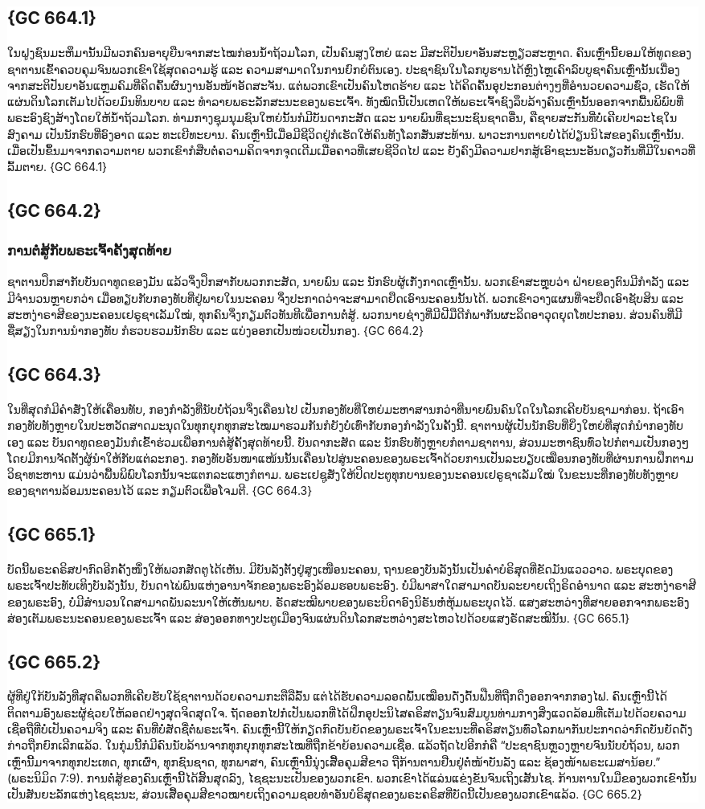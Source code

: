 ## {GC 664.1}

ໃນຝູງຊົນມະຫຶມານັ້ນມີພວກຄົນອາຍຸຍືນຈາກສະໄໝກ່ອນນ້ຳຖ້ວມໂລກ, ເປັນຄົນສູງໃຫຍ່ ແລະ ມີສະຕິປັນຍາອັນສະຫຼຽວສະຫຼາດ. ຄົນເຫຼົ່ານີ້ຍອມໃຫ້ທູດຂອງຊາຕານເຂົ້າຄວບຄຸມຈົນພວກເຂົາໃຊ້ສຸດຄວາມຮູ້ ແລະ ຄວາມສາມາດໃນການຍົກຍໍຕົນເອງ. ປະຊາຊົນໃນໂລກບູຮານໄດ້ຫຼົງໄຫຼເຄົາລົບບູຊາຄົນເຫຼົ່ານັ້ນເນື່ອງຈາກສະຕິປັນຍາອັນແຫຼມຄົມທີ່ຄິດຄົ້ນຜົນງານອັນໜ້າອັດສະຈັນ. ແຕ່ພວກເຂົາເປັນຄົນໂຫດຮ້າຍ ແລະ ໄດ້ຄິດຄົ້ນອຸປະກອນຕ່າງໆທີ່ອຳນວຍຄວາມຊົ່ວ, ເຮັດໃຫ້ແຜ່ນດິນໂລກເຕັມໄປດ້ວຍມົນທິນບາບ ແລະ ທຳລາຍພຣະລັກສະນະຂອງພຣະເຈົ້າ. ທັງໝົດນີ້ເປັນເຫດໃຫ້ພຣະເຈົ້າຊົງລຶບລ້າງຄົນເຫຼົ່ານັ້ນອອກຈາກພື້ນພິພົບທີ່ພຣະອົງຊົງສ້າງໂດຍໃຫ້ນ້ຳຖ້ວມໂລກ. ທ່າມກາງຊຸມນຸມຊົນໃຫຍ່ນັ້ນກໍມີບັນດາກະສັດ ແລະ ນາຍພົນທີ່ຊະນະຊົນຊາດອື່ນ, ຄືຊາຍສະກັນທີ່ບໍ່ເຄີຍປາລະໄຊໃນສົງຄາມ ເປັນນັກຮົບທີ່ອົງອາດ ແລະ ທະເຍີທະຍານ. ຄົນເຫຼົ່ານີ້ເມື່ອມີຊີວິດຢູ່ກໍເຮັດໃຫ້ຄົນທັງໂລກສັ່ນສະທ້ານ. ພາວະການຕາຍບໍ່ໄດ້ປ່ຽນນິໄສຂອງຄົນເຫຼົ່ານັ້ນ. ເມື່ອເປັນຂຶ້ນມາຈາກຄວາມຕາຍ ພວກເຂົາກໍສືບຕໍ່ຄວາມຄິດຈາກຈຸດເດີມເມື່ອຄາວທີ່ເສຍຊີວິດໄປ ແລະ ຍັງຄົງມີຄວາມຢາກສູ້ເອົາຊະນະອັນດຽວກັນທີ່ມີໃນຄາວທີ່ລົ້ມຕາຍ. {GC 664.1}

## {GC 664.2}

### ການຕໍ່ສູ້ກັບພຣະເຈົ້າຄັ້ງສຸດທ້າຍ

ຊາຕານປຶກສາກັບບັນດາທູດຂອງມັນ ແລ້ວຈຶ່ງປຶກສາກັບພວກກະສັດ, ນາຍພົນ ແລະ ນັກຮົບຜູ້ເກັ່ງກາດເຫຼົ່ານັ້ນ. ພວກເຂົາສະຫຼຸບວ່າ ຝ່າຍຂອງຕົນມີກຳລັງ ແລະ ມີຈຳນວນຫຼາຍກວ່າ ເມື່ອທຽບກັບກອງທັບທີ່ຢູ່ພາຍໃນນະຄອນ ຈຶ່ງປະກາດວ່າຈະສາມາດຢຶດເອົານະຄອນນັ້ນໄດ້. ພວກເຂົາວາງແຜນທີ່ຈະຢຶດເອົາຊັບສິນ ແລະ ສະຫງ່າຣາສີຂອງນະຄອນເຢຣູຊາເລັມໃໝ່, ທຸກຄົນຈຶ່ງກຽມຕົວທັນທີເພື່ອການຕໍ່ສູ້. ພວກນາຍຊ່າງທີ່ມີຝີມືດີກໍພາກັນຜະລິດອາວຸດຍຸດໂທປະກອນ. ສ່ວນຄົນທີ່ມີຊື່ສຽງໃນການນຳກອງທັບ ກໍຮວບຮວມນັກຮົບ ແລະ ແບ່ງອອກເປັນໜ່ວຍເປັນກອງ. {GC 664.2}

## {GC 664.3}

ໃນທີ່ສຸດກໍມີຄຳສັ່ງໃຫ້ເຄື່ອນທັບ, ກອງກຳລັງທີ່ນັບບໍ່ຖ້ວນຈຶ່ງເຄື່ອນໄປ ເປັນກອງທັບທີ່ໃຫຍ່ມະຫາສານກວ່າທີ່ນາຍພົນຄົນໃດໃນໂລກເຄີຍບັນຊາມາກ່ອນ. ຖ້າເອົາກອງທັບທັງຫຼາຍໃນປະຫວັດສາດມະນຸດໃນທຸກຍຸກທຸກສະໄໝມາຮວມກັນກໍຍັງບໍ່ເທົ່າກັບກອງກຳລັງໃນຄັ້ງນີ້. ຊາຕານຜູ້ເປັນນັກຮົບທີ່ຍິ່ງໃຫຍ່ທີ່ສຸດກໍນຳກອງທັບເອງ ແລະ ບັນດາທູດຂອງມັນກໍເຂົ້າຮ່ວມເພື່ອການຕໍ່ສູ້ຄັ້ງສຸດທ້າຍນີ້. ບັນດາກະສັດ ແລະ ນັກຮົບທັງຫຼາຍກໍຕາມຊາຕານ, ສ່ວນມະຫາຊົນທົ່ວໄປກໍຕາມເປັນກອງໆ ໂດຍມີການຈັດຕັ້ງຜູ້ນຳໃຫ້ກັບແຕ່ລະກອງ. ກອງທັບອັນໜາແໜ້ນນັ້ນເຄື່ອນໄປສູ່ນະຄອນຂອງພຣະເຈົ້າດ້ວຍການເປັນລະບຽບເໝືອນກອງທັບທີ່ຜ່ານການຝຶກຕາມວິຊາທະຫານ ແມ່ນວ່າພື້ນພິພົບໂລກນັ້ນຈະແຕກລະແຫງກໍຕາມ. ພຣະເຢຊູສັ່ງໃຫ້ປິດປະຕູທຸກບານຂອງນະຄອນເຢຣູຊາເລັມໃໝ່ ໃນຂະນະທີ່ກອງທັບທັງຫຼາຍຂອງຊາຕານລ້ອມນະຄອນໄວ້ ແລະ ກຽມຕົວເພື່ອໂຈມຕີ. {GC 664.3}

## {GC 665.1}

ບັດນີ້ພຣະຄຣິສປາກົດອີກຄັ້ງໜຶ່ງໃຫ້ພວກສັດຕູໄດ້ເຫັນ. ມີບັນລັງຕັ້ງຢູ່ສູງເໜືອນະຄອນ, ຖານຂອງບັນລັງນັ້ນເປັນຄຳບໍຣິສຸດທີ່ຂັດມັນແວວວາວ. ພຣະບຸດຂອງພຣະເຈົ້າປະທັບເທິງບັນລັງນັ້ນ, ບັນດາໄພ່ພົນແຫ່ງອານາຈັກຂອງພຣະອົງລ້ອມຮອບພຣະອົງ. ບໍ່ມີພາສາໃດສາມາດບັນລະຍາຍເຖິງຣິດອຳນາດ ແລະ ສະຫງ່າຣາສີຂອງພຣະອົງ, ບໍ່ມີສຳນວນໃດສາມາດພັນລະນາໃຫ້ເຫັນພາບ. ຣັດສະໝີພາບຂອງພຣະບິດາອົງນິຣັນຫໍ່ຫຸ້ມພຣະບຸດໄວ້. ແສງສະຫວ່າງທີ່ສາຍອອກຈາກພຣະອົງສ່ອງເຕັມພຣະນະຄອນຂອງພຣະເຈົ້າ ແລະ ສ່ອງອອກທາງປະຕູເມືອງຈົນແຜ່ນດິນໂລກສະຫວ່າງສະໄຫວໄປດ້ວຍແສງຣັດສະໝີນັ້ນ. {GC 665.1}

## {GC 665.2}

ຜູ້ທີ່ຢູ່ໃກ້ບັນລັງທີ່ສຸດຄືພວກທີ່ເຄີຍຮັບໃຊ້ຊາຕານດ້ວຍຄວາມກະຕືລືລົ້ນ ແຕ່ໄດ້ຮັບຄວາມລອດພົ້ນເໝືອນດັ່ງດົ້ນຟືນທີ່ຖືກດຶງອອກຈາກກອງໄຟ. ຄົນເຫຼົ່ານີ້ໄດ້ຕິດຕາມອົງພຣະຜູ້ຊ່ວຍໃຫ້ລອດຢ່າງສຸດຈິດສຸດໃຈ. ຖັດອອກໄປກໍເປັນພວກທີ່ໄດ້ຝຶກອຸປະນິໄສຄຣິສຕຽນຈົນສົມບູນທ່າມກາງສິ່ງແວດລ້ອມທີ່ເຕັມໄປດ້ວຍຄວາມເຊື່ອຖືທີ່ບໍ່ເປັນຄວາມຈິງ ແລະ ຄົນທີ່ບໍ່ສັດຊື່ຕໍ່ພຣະເຈົ້າ. ຄົນເຫຼົ່ານີ້ໃຫ້ກຽດກົດບັນຍັດຂອງພຣະເຈົ້າໃນຂະນະທີ່ຄຣິສຕຽນທົ່ວໂລກພາກັນປະກາດວ່າກົດບັນຍັດດັ່ງກ່າວຖືກຍົກເລີກແລ້ວ. ໃນກຸ່ມນີ້ກໍມີຄົນນັບລ້ານຈາກທຸກຍຸກທຸກສະໄໝທີ່ຖືກຂ້າຍ້ອນຄວາມເຊື່ອ. ແລ້ວຖັດໄປອີກກໍຄື “ປະຊາຊົນຫຼວງຫຼາຍຈົນນັບບໍ່ຖ້ວນ, ພວກເຫຼົ່ານີ້ມາຈາກທຸກປະເທດ, ທຸກເຜົ່າ, ທຸກຊົນຊາດ, ທຸກພາສາ, ຄົນເຫຼົ່ານີ້ນຸ່ງເສື້ອຄຸມສີຂາວ ຖືກ້ານຕານຢືນຢູ່ຕໍ່ໜ້າບັນລັງ ແລະ ຊ້ອງໜ້າພຣະເມສານ້ອຍ.” (ພຣະນິມິດ 7:9). ການຕໍ່ສູ້ຂອງຄົນເຫຼົ່ານີ້ໄດ້ສິ້ນສຸດລົງ, ໄຊຊະນະເປັນຂອງພວກເຂົາ. ພວກເຂົາໄດ້ແລ່ນແຂ່ງຂັນຈົນເຖິງເສັ້ນໄຊ. ກ້ານຕານໃນມືຂອງພວກເຂົານັ້ນເປັນສັນຍະລັກແຫ່ງໄຊຊະນະ, ສ່ວນເສື້ອຄຸມສີຂາວໝາຍເຖິງຄວາມຊອບທຳອັນບໍຣິສຸດຂອງພຣະຄຣິສທີ່ບັດນີ້ເປັນຂອງພວກເຂົາແລ້ວ. {GC 665.2}
